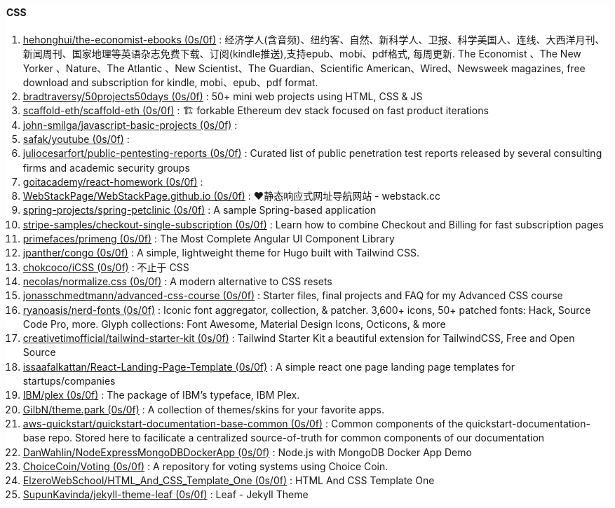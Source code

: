 #### CSS
1. [hehonghui/the-economist-ebooks (0s/0f)](https://github.com/hehonghui/the-economist-ebooks) : 经济学人(含音频)、纽约客、自然、新科学人、卫报、科学美国人、连线、大西洋月刊、新闻周刊、国家地理等英语杂志免费下载、订阅(kindle推送),支持epub、mobi、pdf格式, 每周更新. The Economist 、The New Yorker 、Nature、The Atlantic 、New Scientist、The Guardian、Scientific American、Wired、Newsweek magazines, free download and subscription for kindle, mobi、epub、pdf format.
2. [bradtraversy/50projects50days (0s/0f)](https://github.com/bradtraversy/50projects50days) : 50+ mini web projects using HTML, CSS & JS
3. [scaffold-eth/scaffold-eth (0s/0f)](https://github.com/scaffold-eth/scaffold-eth) : 🏗 forkable Ethereum dev stack focused on fast product iterations
4. [john-smilga/javascript-basic-projects (0s/0f)](https://github.com/john-smilga/javascript-basic-projects) : 
5. [safak/youtube (0s/0f)](https://github.com/safak/youtube) : 
6. [juliocesarfort/public-pentesting-reports (0s/0f)](https://github.com/juliocesarfort/public-pentesting-reports) : Curated list of public penetration test reports released by several consulting firms and academic security groups
7. [goitacademy/react-homework (0s/0f)](https://github.com/goitacademy/react-homework) : 
8. [WebStackPage/WebStackPage.github.io (0s/0f)](https://github.com/WebStackPage/WebStackPage.github.io) : ❤️静态响应式网址导航网站 - webstack.cc
9. [spring-projects/spring-petclinic (0s/0f)](https://github.com/spring-projects/spring-petclinic) : A sample Spring-based application
10. [stripe-samples/checkout-single-subscription (0s/0f)](https://github.com/stripe-samples/checkout-single-subscription) : Learn how to combine Checkout and Billing for fast subscription pages
11. [primefaces/primeng (0s/0f)](https://github.com/primefaces/primeng) : The Most Complete Angular UI Component Library
12. [jpanther/congo (0s/0f)](https://github.com/jpanther/congo) : A simple, lightweight theme for Hugo built with Tailwind CSS.
13. [chokcoco/iCSS (0s/0f)](https://github.com/chokcoco/iCSS) : 不止于 CSS
14. [necolas/normalize.css (0s/0f)](https://github.com/necolas/normalize.css) : A modern alternative to CSS resets
15. [jonasschmedtmann/advanced-css-course (0s/0f)](https://github.com/jonasschmedtmann/advanced-css-course) : Starter files, final projects and FAQ for my Advanced CSS course
16. [ryanoasis/nerd-fonts (0s/0f)](https://github.com/ryanoasis/nerd-fonts) : Iconic font aggregator, collection, & patcher. 3,600+ icons, 50+ patched fonts: Hack, Source Code Pro, more. Glyph collections: Font Awesome, Material Design Icons, Octicons, & more
17. [creativetimofficial/tailwind-starter-kit (0s/0f)](https://github.com/creativetimofficial/tailwind-starter-kit) : Tailwind Starter Kit a beautiful extension for TailwindCSS, Free and Open Source
18. [issaafalkattan/React-Landing-Page-Template (0s/0f)](https://github.com/issaafalkattan/React-Landing-Page-Template) : A simple react one page landing page templates for startups/companies
19. [IBM/plex (0s/0f)](https://github.com/IBM/plex) : The package of IBM’s typeface, IBM Plex.
20. [GilbN/theme.park (0s/0f)](https://github.com/GilbN/theme.park) : A collection of themes/skins for your favorite apps.
21. [aws-quickstart/quickstart-documentation-base-common (0s/0f)](https://github.com/aws-quickstart/quickstart-documentation-base-common) : Common components of the quickstart-documentation-base repo. Stored here to facilicate a centralized source-of-truth for common components of our documentation
22. [DanWahlin/NodeExpressMongoDBDockerApp (0s/0f)](https://github.com/DanWahlin/NodeExpressMongoDBDockerApp) : Node.js with MongoDB Docker App Demo
23. [ChoiceCoin/Voting (0s/0f)](https://github.com/ChoiceCoin/Voting) : A repository for voting systems using Choice Coin.
24. [ElzeroWebSchool/HTML_And_CSS_Template_One (0s/0f)](https://github.com/ElzeroWebSchool/HTML_And_CSS_Template_One) : HTML And CSS Template One
25. [SupunKavinda/jekyll-theme-leaf (0s/0f)](https://github.com/SupunKavinda/jekyll-theme-leaf) : Leaf - Jekyll Theme
